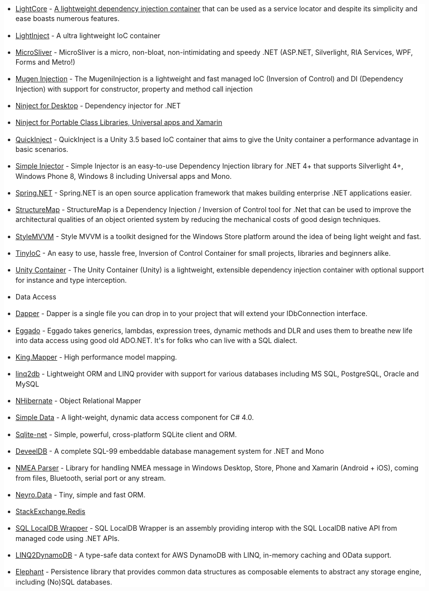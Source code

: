  * [LightCore](https://peterbucher.kilnhg.com/Code/LightCore/Group/Default?nr=) - [A lightweight dependency injection container](http://lightcore.ch/en/default.aspx) that can be used as a service locator and despite its simplicity and ease boasts numerous features.
 * [LightInject](https://github.com/seesharper/LightInject) - A ultra lightweight IoC container
 * [MicroSliver](https://microsliver.codeplex.com/) - MicroSliver is a micro, non-bloat, non-intimidating and speedy .NET (ASP.NET, Silverlight, RIA Services, WPF, Forms and Metro!) 
 * [Mugen Injection](http://mugeninjection.codeplex.com/) - The MugeniInjection is a lightweight and fast managed IoC (Inversion of Control) and DI (Dependency Injection) with support for constructor, property and method call injection
 * [Ninject for Desktop](https://github.com/ninject/ninject) - Dependency injector for .NET
 * [Ninject for Portable Class Libraries, Universal apps and Xamarin](https://github.com/onovotny/ninject)
 * [QuickInject](https://github.com/isabgol/QuickInject) - QuickInject is a Unity 3.5 based IoC container that aims to give the Unity container a performance advantage in basic scenarios. 
 * [Simple Injector](https://github.com/simpleinjector/SimpleInjector/) - Simple Injector is an easy-to-use Dependency Injection library for .NET 4+ that supports Silverlight 4+, Windows Phone 8, Windows 8 including Universal apps and Mono.
 * [Spring.NET](https://github.com/spring-projects/spring-net) - Spring.NET is an open source application framework that makes building  enterprise .NET applications easier.  
 * [StructureMap](https://github.com/structuremap/structuremap) - StructureMap is a Dependency Injection / Inversion of Control tool for .Net that can be used to improve the architectural qualities of an object oriented system by reducing the mechanical costs of good design techniques.
 * [StyleMVVM](https://stylemvvm.codeplex.com/) - Style MVVM is a toolkit designed for the Windows Store platform around the idea of being light weight and fast.
 * [TinyIoC](https://github.com/grumpydev/TinyIoC) - An easy to use, hassle free, Inversion of Control Container for small projects, libraries and beginners alike.
 * [Unity Container](http://unity.codeplex.com/) - The Unity Container (Unity) is a lightweight, extensible dependency injection container with optional support for instance and type interception.

* Data Access
 * [Dapper](https://github.com/StackExchange/dapper-dot-net) - Dapper is a single file you can drop in to your project that will extend your IDbConnection interface.
 * [Eggado](https://bitbucket.org/raboof/eggado) - Eggado takes generics, lambdas, expression trees, dynamic methods and DLR and uses them to breathe new life into data access using good old ADO.NET. It's for folks who can live with a SQL dialect.
 * [King.Mapper](https://github.com/jefking/King.Mapper) - High performance model mapping.
 * [linq2db](https://github.com/linq2db/linq2db/) - Lightweight ORM and LINQ provider with support for various databases including MS SQL, PostgreSQL, Oracle and MySQL
 * [NHibernate](https://github.com/nhibernate) - Object Relational Mapper
 * [Simple Data](https://github.com/markrendle/Simple.Data) - A light-weight, dynamic data access component for C# 4.0.
 * [Sqlite-net](https://github.com/praeclarum/sqlite-net) - Simple, powerful, cross-platform SQLite client and ORM.
 * [DeveelDB](https://github.com/deveel/deveeldb) - A complete SQL-99 embeddable database management system for .NET and Mono
 * [NMEA Parser](https://github.com/dotMorten/NmeaParser) - Library for handling NMEA message in Windows Desktop, Store, Phone and Xamarin (Android + iOS), coming from files, Bluetooth, serial port or any stream.
 * [Neyro.Data](https://github.com/neyromant/Neyro.Data) - Tiny, simple and fast ORM.
 * [StackExchange.Redis](https://github.com/StackExchange/StackExchange.Redis)  
 * [SQL LocalDB Wrapper](https://github.com/martincostello/sqllocaldb) - SQL LocalDB Wrapper is an assembly providing interop with the SQL LocalDB native API from managed code using .NET APIs.
 * [LINQ2DynamoDB](https://github.com/scale-tone/linq2dynamodb) - A type-safe data context for AWS DynamoDB with LINQ, in-memory caching and OData support.   
 * [Elephant](https://github.com/takenet/elephant) - Persistence library that provides common data structures as composable elements to abstract any storage engine, including (No)SQL databases. 
